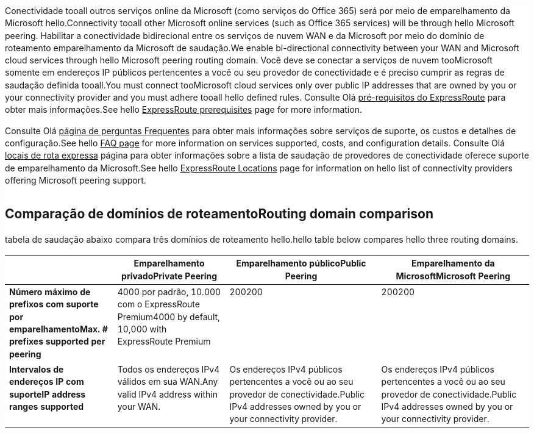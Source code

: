 <span data-ttu-id="15a4d-151">Conectividade tooall outros serviços online da Microsoft (como serviços do Office 365) será por meio de emparelhamento da Microsoft hello.</span><span class="sxs-lookup"><span data-stu-id="15a4d-151">Connectivity tooall other Microsoft online services (such as Office 365 services) will be through hello Microsoft peering.</span></span> <span data-ttu-id="15a4d-152">Habilitar a conectividade bidirecional entre os serviços de nuvem WAN e da Microsoft por meio do domínio de roteamento emparelhamento da Microsoft de saudação.</span><span class="sxs-lookup"><span data-stu-id="15a4d-152">We enable bi-directional connectivity between your WAN and Microsoft cloud services through hello Microsoft peering routing domain.</span></span> <span data-ttu-id="15a4d-153">Você deve se conectar a serviços de nuvem tooMicrosoft somente em endereços IP públicos pertencentes a você ou seu provedor de conectividade e é preciso cumprir as regras de saudação definida tooall.</span><span class="sxs-lookup"><span data-stu-id="15a4d-153">You must connect tooMicrosoft cloud services only over public IP addresses that are owned by you or your connectivity provider and you must adhere tooall hello defined rules.</span></span> <span data-ttu-id="15a4d-154">Consulte Olá [pré-requisitos do ExpressRoute](expressroute-prerequisites.md) para obter mais informações.</span><span class="sxs-lookup"><span data-stu-id="15a4d-154">See hello [ExpressRoute prerequisites](expressroute-prerequisites.md) page for more information.</span></span>

<span data-ttu-id="15a4d-155">Consulte Olá [página de perguntas Frequentes](expressroute-faqs.md) para obter mais informações sobre serviços de suporte, os custos e detalhes de configuração.</span><span class="sxs-lookup"><span data-stu-id="15a4d-155">See hello [FAQ page](expressroute-faqs.md) for more information on services supported, costs, and configuration details.</span></span> <span data-ttu-id="15a4d-156">Consulte Olá [locais de rota expressa](expressroute-locations.md) página para obter informações sobre a lista de saudação de provedores de conectividade oferece suporte de emparelhamento da Microsoft.</span><span class="sxs-lookup"><span data-stu-id="15a4d-156">See hello [ExpressRoute Locations](expressroute-locations.md) page for information on hello list of connectivity providers offering Microsoft peering support.</span></span>

## <a name="routing-domain-comparison"></a><span data-ttu-id="15a4d-157">Comparação de domínios de roteamento</span><span class="sxs-lookup"><span data-stu-id="15a4d-157">Routing domain comparison</span></span>
<span data-ttu-id="15a4d-158">tabela de saudação abaixo compara três domínios de roteamento hello.</span><span class="sxs-lookup"><span data-stu-id="15a4d-158">hello table below compares hello three routing domains.</span></span>

|  | <span data-ttu-id="15a4d-159">**Emparelhamento privado**</span><span class="sxs-lookup"><span data-stu-id="15a4d-159">**Private Peering**</span></span> | <span data-ttu-id="15a4d-160">**Emparelhamento público**</span><span class="sxs-lookup"><span data-stu-id="15a4d-160">**Public Peering**</span></span> | <span data-ttu-id="15a4d-161">**Emparelhamento da Microsoft**</span><span class="sxs-lookup"><span data-stu-id="15a4d-161">**Microsoft Peering**</span></span> |
| --- | --- | --- | --- |
| <span data-ttu-id="15a4d-162">**Número máximo de prefixos com suporte por emparelhamento**</span><span class="sxs-lookup"><span data-stu-id="15a4d-162">**Max. # prefixes supported per peering**</span></span> |<span data-ttu-id="15a4d-163">4000 por padrão, 10.000 com o ExpressRoute Premium</span><span class="sxs-lookup"><span data-stu-id="15a4d-163">4000 by default, 10,000 with ExpressRoute Premium</span></span> |<span data-ttu-id="15a4d-164">200</span><span class="sxs-lookup"><span data-stu-id="15a4d-164">200</span></span> |<span data-ttu-id="15a4d-165">200</span><span class="sxs-lookup"><span data-stu-id="15a4d-165">200</span></span> |
| <span data-ttu-id="15a4d-166">**Intervalos de endereços IP com suporte**</span><span class="sxs-lookup"><span data-stu-id="15a4d-166">**IP address ranges supported**</span></span> |<span data-ttu-id="15a4d-167">Todos os endereços IPv4 válidos em sua WAN.</span><span class="sxs-lookup"><span data-stu-id="15a4d-167">Any valid IPv4 address within your WAN.</span></span> |<span data-ttu-id="15a4d-168">Os endereços IPv4 públicos pertencentes a você ou ao seu provedor de conectividade.</span><span class="sxs-lookup"><span data-stu-id="15a4d-168">Public IPv4 addresses owned by you or your connectivity provider.</span></span> |<span data-ttu-id="15a4d-169">Os endereços IPv4 públicos pertencentes a você ou ao seu provedor de conectividade.</span><span class="sxs-lookup"><span data-stu-id="15a4d-169">Public IPv4 addresses owned by you or your connectivity provider.</span></span> |